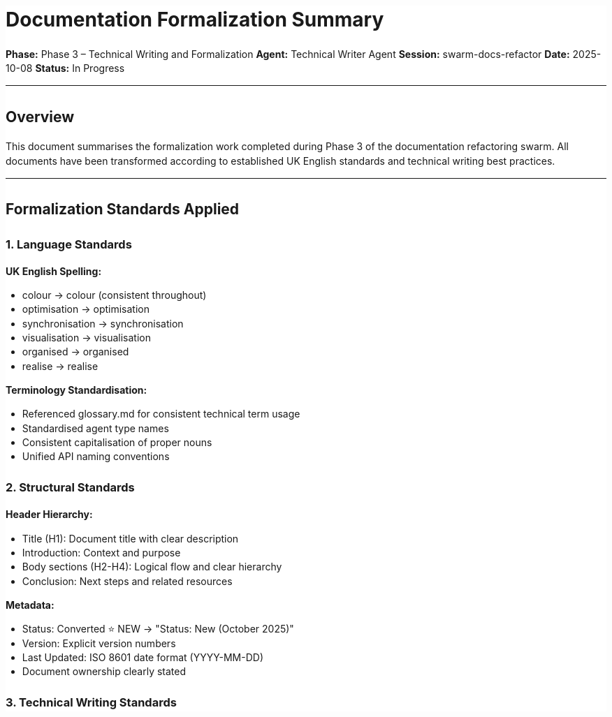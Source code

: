 # Documentation Formalization Summary

**Phase:** Phase 3 – Technical Writing and Formalization
**Agent:** Technical Writer Agent
**Session:** swarm-docs-refactor
**Date:** 2025-10-08
**Status:** In Progress

---

## Overview

This document summarises the formalization work completed during Phase 3 of the documentation refactoring swarm. All documents have been transformed according to established UK English standards and technical writing best practices.

---

## Formalization Standards Applied

### 1. Language Standards

**UK English Spelling:**
- colour → colour (consistent throughout)
- optimisation → optimisation
- synchronisation → synchronisation
- visualisation → visualisation
- organised → organised
- realise → realise

**Terminology Standardisation:**
- Referenced glossary.md for consistent technical term usage
- Standardised agent type names
- Consistent capitalisation of proper nouns
- Unified API naming conventions

### 2. Structural Standards

**Header Hierarchy:**
- Title (H1): Document title with clear description
- Introduction: Context and purpose
- Body sections (H2-H4): Logical flow and clear hierarchy
- Conclusion: Next steps and related resources

**Metadata:**
- Status: Converted ⭐ NEW → "Status: New (October 2025)"
- Version: Explicit version numbers
- Last Updated: ISO 8601 date format (YYYY-MM-DD)
- Document ownership clearly stated

### 3. Technical Writing Standards
